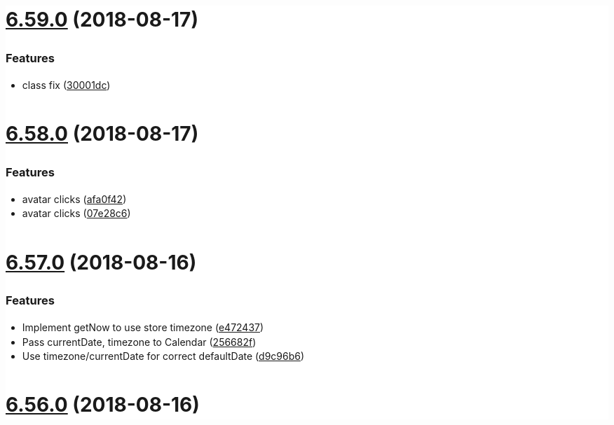 

<a name="6.59.0"></a>
# [6.59.0](https://github.com/sprucelabsai/workspace.sprucebot-skills-kit/compare/v6.58.0...v6.59.0) (2018-08-17)


### Features

* class fix ([30001dc](https://github.com/sprucelabsai/workspace.sprucebot-skills-kit/commit/30001dc))





<a name="6.58.0"></a>
# [6.58.0](https://github.com/sprucelabsai/workspace.sprucebot-skills-kit/compare/v6.57.0...v6.58.0) (2018-08-17)


### Features

* avatar clicks ([afa0f42](https://github.com/sprucelabsai/workspace.sprucebot-skills-kit/commit/afa0f42))
* avatar clicks ([07e28c6](https://github.com/sprucelabsai/workspace.sprucebot-skills-kit/commit/07e28c6))





<a name="6.57.0"></a>
# [6.57.0](https://github.com/sprucelabsai/workspace.sprucebot-skills-kit/compare/v6.56.0...v6.57.0) (2018-08-16)


### Features

* Implement getNow to use store timezone ([e472437](https://github.com/sprucelabsai/workspace.sprucebot-skills-kit/commit/e472437))
* Pass currentDate, timezone to Calendar ([256682f](https://github.com/sprucelabsai/workspace.sprucebot-skills-kit/commit/256682f))
* Use timezone/currentDate for correct defaultDate ([d9c96b6](https://github.com/sprucelabsai/workspace.sprucebot-skills-kit/commit/d9c96b6))





<a name="6.56.0"></a>
# [6.56.0](https://github.com/sprucelabsai/workspace.sprucebot-skills-kit/compare/v6.55.1...v6.56.0) (2018-08-16)

